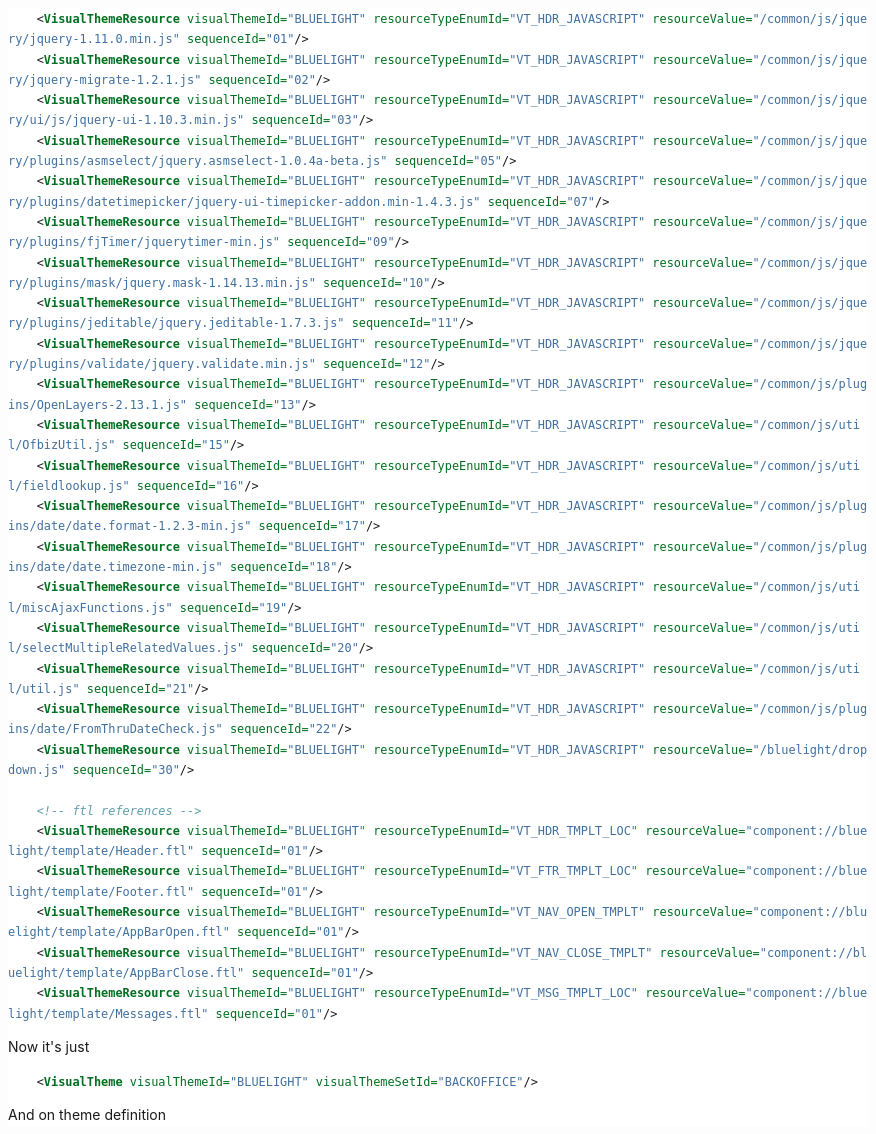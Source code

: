 ```xml
    <VisualThemeResource visualThemeId="BLUELIGHT" resourceTypeEnumId="VT_HDR_JAVASCRIPT" resourceValue="/common/js/jquery/jquery-1.11.0.min.js" sequenceId="01"/>
    <VisualThemeResource visualThemeId="BLUELIGHT" resourceTypeEnumId="VT_HDR_JAVASCRIPT" resourceValue="/common/js/jquery/jquery-migrate-1.2.1.js" sequenceId="02"/>
    <VisualThemeResource visualThemeId="BLUELIGHT" resourceTypeEnumId="VT_HDR_JAVASCRIPT" resourceValue="/common/js/jquery/ui/js/jquery-ui-1.10.3.min.js" sequenceId="03"/>
    <VisualThemeResource visualThemeId="BLUELIGHT" resourceTypeEnumId="VT_HDR_JAVASCRIPT" resourceValue="/common/js/jquery/plugins/asmselect/jquery.asmselect-1.0.4a-beta.js" sequenceId="05"/>
    <VisualThemeResource visualThemeId="BLUELIGHT" resourceTypeEnumId="VT_HDR_JAVASCRIPT" resourceValue="/common/js/jquery/plugins/datetimepicker/jquery-ui-timepicker-addon.min-1.4.3.js" sequenceId="07"/>
    <VisualThemeResource visualThemeId="BLUELIGHT" resourceTypeEnumId="VT_HDR_JAVASCRIPT" resourceValue="/common/js/jquery/plugins/fjTimer/jquerytimer-min.js" sequenceId="09"/>
    <VisualThemeResource visualThemeId="BLUELIGHT" resourceTypeEnumId="VT_HDR_JAVASCRIPT" resourceValue="/common/js/jquery/plugins/mask/jquery.mask-1.14.13.min.js" sequenceId="10"/>
    <VisualThemeResource visualThemeId="BLUELIGHT" resourceTypeEnumId="VT_HDR_JAVASCRIPT" resourceValue="/common/js/jquery/plugins/jeditable/jquery.jeditable-1.7.3.js" sequenceId="11"/>
    <VisualThemeResource visualThemeId="BLUELIGHT" resourceTypeEnumId="VT_HDR_JAVASCRIPT" resourceValue="/common/js/jquery/plugins/validate/jquery.validate.min.js" sequenceId="12"/>
    <VisualThemeResource visualThemeId="BLUELIGHT" resourceTypeEnumId="VT_HDR_JAVASCRIPT" resourceValue="/common/js/plugins/OpenLayers-2.13.1.js" sequenceId="13"/>
    <VisualThemeResource visualThemeId="BLUELIGHT" resourceTypeEnumId="VT_HDR_JAVASCRIPT" resourceValue="/common/js/util/OfbizUtil.js" sequenceId="15"/>
    <VisualThemeResource visualThemeId="BLUELIGHT" resourceTypeEnumId="VT_HDR_JAVASCRIPT" resourceValue="/common/js/util/fieldlookup.js" sequenceId="16"/>
    <VisualThemeResource visualThemeId="BLUELIGHT" resourceTypeEnumId="VT_HDR_JAVASCRIPT" resourceValue="/common/js/plugins/date/date.format-1.2.3-min.js" sequenceId="17"/>
    <VisualThemeResource visualThemeId="BLUELIGHT" resourceTypeEnumId="VT_HDR_JAVASCRIPT" resourceValue="/common/js/plugins/date/date.timezone-min.js" sequenceId="18"/>
    <VisualThemeResource visualThemeId="BLUELIGHT" resourceTypeEnumId="VT_HDR_JAVASCRIPT" resourceValue="/common/js/util/miscAjaxFunctions.js" sequenceId="19"/>
    <VisualThemeResource visualThemeId="BLUELIGHT" resourceTypeEnumId="VT_HDR_JAVASCRIPT" resourceValue="/common/js/util/selectMultipleRelatedValues.js" sequenceId="20"/>
    <VisualThemeResource visualThemeId="BLUELIGHT" resourceTypeEnumId="VT_HDR_JAVASCRIPT" resourceValue="/common/js/util/util.js" sequenceId="21"/>
    <VisualThemeResource visualThemeId="BLUELIGHT" resourceTypeEnumId="VT_HDR_JAVASCRIPT" resourceValue="/common/js/plugins/date/FromThruDateCheck.js" sequenceId="22"/>
    <VisualThemeResource visualThemeId="BLUELIGHT" resourceTypeEnumId="VT_HDR_JAVASCRIPT" resourceValue="/bluelight/dropdown.js" sequenceId="30"/>

    <!-- ftl references -->
    <VisualThemeResource visualThemeId="BLUELIGHT" resourceTypeEnumId="VT_HDR_TMPLT_LOC" resourceValue="component://bluelight/template/Header.ftl" sequenceId="01"/>
    <VisualThemeResource visualThemeId="BLUELIGHT" resourceTypeEnumId="VT_FTR_TMPLT_LOC" resourceValue="component://bluelight/template/Footer.ftl" sequenceId="01"/>
    <VisualThemeResource visualThemeId="BLUELIGHT" resourceTypeEnumId="VT_NAV_OPEN_TMPLT" resourceValue="component://bluelight/template/AppBarOpen.ftl" sequenceId="01"/>
    <VisualThemeResource visualThemeId="BLUELIGHT" resourceTypeEnumId="VT_NAV_CLOSE_TMPLT" resourceValue="component://bluelight/template/AppBarClose.ftl" sequenceId="01"/>
    <VisualThemeResource visualThemeId="BLUELIGHT" resourceTypeEnumId="VT_MSG_TMPLT_LOC" resourceValue="component://bluelight/template/Messages.ftl" sequenceId="01"/>
```
Now it's just
```xml
    <VisualTheme visualThemeId="BLUELIGHT" visualThemeSetId="BACKOFFICE"/>
```
And on theme definition
